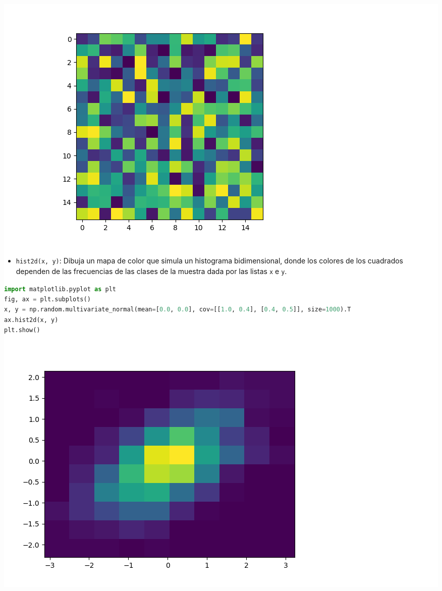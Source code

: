 ![Gráfico con matplotlib](../assets/mapa-calor.png)

- `hist2d(x, y)`: Dibuja un mapa de color que simula un histograma bidimensional, donde los colores de los cuadrados dependen de las frecuencias de las clases de la muestra dada por las listas `x` e `y`. [<i class="fa fa-info-circle" aria-hidden="true"></i>](https://matplotlib.org/api/_as_gen/matplotlib.pyplot.hist2d.html#matplotlib.pyplot.hist2d)

```python linenums="1"
import matplotlib.pyplot as plt
fig, ax = plt.subplots()
x, y = np.random.multivariate_normal(mean=[0.0, 0.0], cov=[[1.0, 0.4], [0.4, 0.5]], size=1000).T
ax.hist2d(x, y)
plt.show()
```
![Gráfico con matplotlib](../assets/histograma2D.png)
